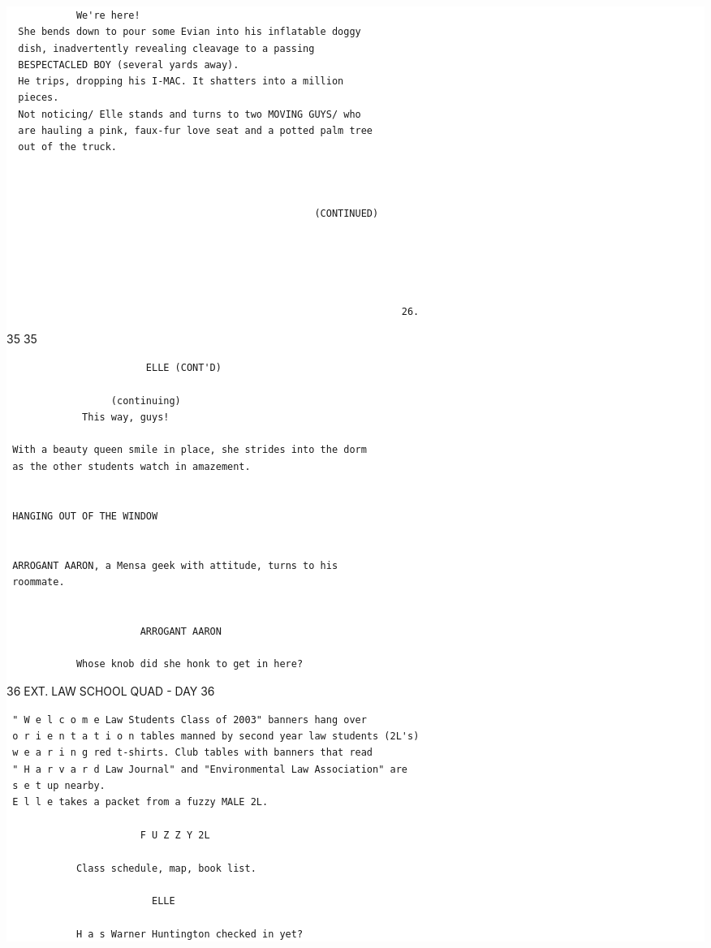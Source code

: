                 We're here!
      She bends down to pour some Evian into his inflatable doggy
      dish, inadvertently revealing cleavage to a passing
      BESPECTACLED BOY (several yards away).
      He trips, dropping his I-MAC. It shatters into a million
      pieces.
      Not noticing/ Elle stands and turns to two MOVING GUYS/ who
      are hauling a pink, faux-fur love seat and a potted palm tree
      out of the truck.



                                                         (CONTINUED)





                                                                        26.


35                                                                        35




                            ELLE (CONT'D)

                      (continuing)
                 This way, guys!

     With a beauty queen smile in place, she strides into the dorm               
     as the other students watch in amazement.


     HANGING OUT OF THE WINDOW


     ARROGANT AARON, a Mensa geek with attitude, turns to his
     roommate.


                           ARROGANT AARON

                Whose knob did she honk to get in here?


36   EXT. LAW SCHOOL QUAD - DAY                                             36


     " W e l c o m e Law Students Class of 2003" banners hang over
     o r i e n t a t i o n tables manned by second year law students (2L's)
     w e a r i n g red t-shirts. Club tables with banners that read
     " H a r v a r d Law Journal" and "Environmental Law Association" are        
     s e t up nearby.
     E l l e takes a packet from a fuzzy MALE 2L.

                           F U Z Z Y 2L

                Class schedule, map, book list.

                             ELLE

                H a s Warner Huntington checked in yet?
